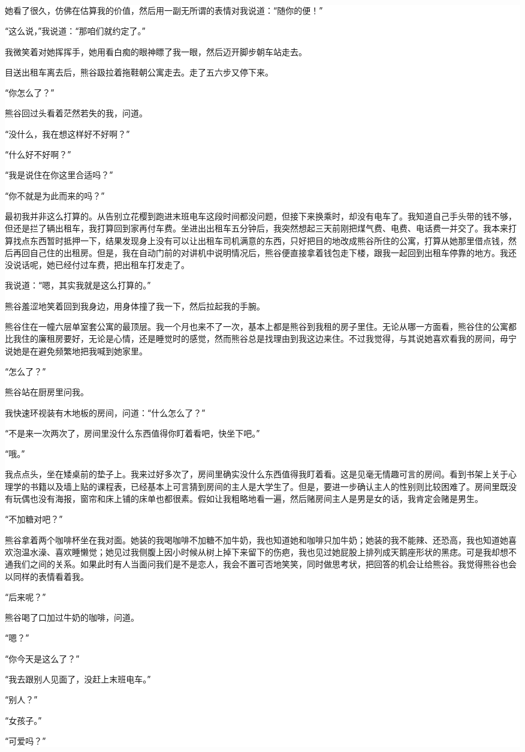 她看了很久，仿佛在估算我的价值，然后用一副无所谓的表情对我说道：“随你的便！”

“这么说，”我说道：“那咱们就约定了。”

我微笑着对她挥挥手，她用看白痴的眼神瞟了我一眼，然后迈开脚步朝车站走去。

目送出租车离去后，熊谷趿拉着拖鞋朝公寓走去。走了五六步又停下来。

“你怎么了？”

熊谷回过头看着茫然若失的我，问道。

“没什么，我在想这样好不好啊？”

“什么好不好啊？”

“我是说住在你这里合适吗？”

“你不就是为此而来的吗？”

最初我并非这么打算的。从告别立花樱到跑进末班电车这段时间都没问题，但接下来换乘时，却没有电车了。我知道自己手头带的钱不够，但还是拦了辆出租车，我打算回到家再付车费。坐进出出租车五分钟后，我突然想起三天前刚把煤气费、电费、电话费一并交了。我本来打算找点东西暂时抵押一下，结果发现身上没有可以让出租车司机满意的东西，只好把目的地改成熊谷所住的公寓，打算从她那里借点钱，然后再回自己住的出租房。但是，我在自动门前的对讲机中说明情况后，熊谷便直接拿着钱包走下楼，跟我一起回到出租车停靠的地方。我还没说话呢，她已经付过车费，把出租车打发走了。

我说道：“嗯，其实我就是这么打算的。”

熊谷羞涩地笑着回到我身边，用身体撞了我一下，然后拉起我的手腕。

熊谷住在一幢六层单室套公寓的最顶层。我一个月也来不了一次，基本上都是熊谷到我租的房子里住。无论从哪一方面看，熊谷住的公寓都比我住的廉租房要好，无论是心情，还是睡觉时的感觉，然而熊谷总是找理由到我这边来住。不过我觉得，与其说她喜欢看我的房间，毋宁说她是在避免频繁地把我喊到她家里。

“怎么了？”

熊谷站在厨房里问我。

我快速环视装有木地板的房间，问道：“什么怎么了？”

“不是来一次两次了，房间里没什么东西值得你盯着看吧，快坐下吧。”

“哦。”

我点点头，坐在矮桌前的垫子上。我来过好多次了，房间里确实没什么东西值得我盯着看。这是见毫无情趣可言的房间。看到书架上关于心理学的书籍以及墙上贴的课程表，已经基本上可言猜到房间的主人是大学生了。但是，要进一步确认主人的性别则比较困难了。房间里既没有玩偶也没有海报，窗帘和床上铺的床单也都很素。假如让我粗略地看一遍，然后赌房间主人是男是女的话，我肯定会赌是男生。

“不加糖对吧？”

熊谷拿着两个咖啡杯坐在我对面。她装的我喝咖啡不加糖不加牛奶，我也知道她和咖啡只加牛奶；她装的我不能辣、还恐高，我也知道她喜欢泡温水澡、喜欢睡懒觉；她见过我侧腹上因小时候从树上掉下来留下的伤疤，我也见过她屁股上排列成天鹅座形状的黑痣。可是我却想不通我们之间的关系。如果此时有人当面问我们是不是恋人，我会不置可否地笑笑，同时做思考状，把回答的机会让给熊谷。我觉得熊谷也会以同样的表情看着我。

“后来呢？”

熊谷喝了口加过牛奶的咖啡，问道。

“嗯？”

“你今天是这么了？”

“我去跟别人见面了，没赶上末班电车。”

“别人？”

“女孩子。”

“可爱吗？”
